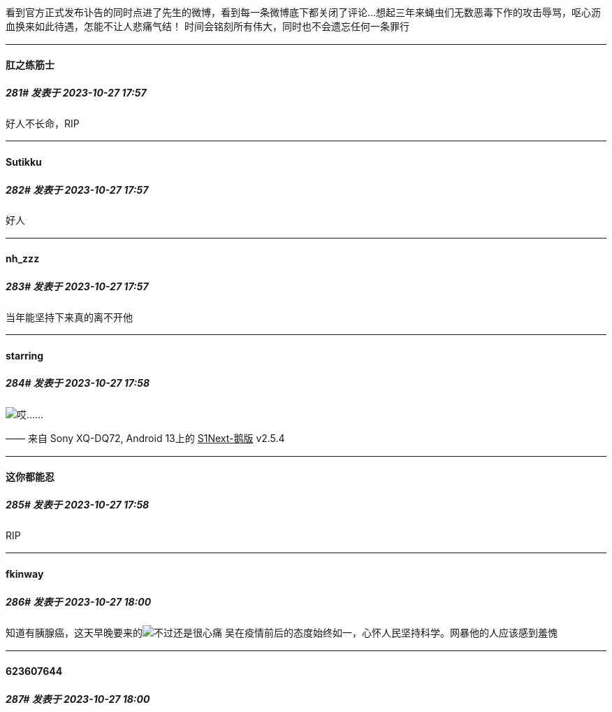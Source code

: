 看到官方正式发布讣告的同时点进了先生的微博，看到每一条微博底下都关闭了评论...想起三年来蝇虫们无数恶毒下作的攻击辱骂，呕心沥血换来如此待遇，怎能不让人悲痛气结！
时间会铭刻所有伟大，同时也不会遗忘任何一条罪行

*****

####  肛之练筋士  
##### 281#       发表于 2023-10-27 17:57

好人不长命，RIP

*****

####  Sutikku  
##### 282#       发表于 2023-10-27 17:57

好人

*****

####  nh_zzz  
##### 283#       发表于 2023-10-27 17:57

当年能坚持下来真的离不开他

*****

####  starring  
##### 284#       发表于 2023-10-27 17:58

<img src="https://static.saraba1st.com/image/smiley/face2017/235.png" referrerpolicy="no-referrer">哎……

—— 来自 Sony XQ-DQ72, Android 13上的 [S1Next-鹅版](https://github.com/ykrank/S1-Next/releases) v2.5.4

*****

####  这你都能忍  
##### 285#       发表于 2023-10-27 17:58

RIP

*****

####  fkinway  
##### 286#       发表于 2023-10-27 18:00

知道有胰腺癌，这天早晚要来的<img src="https://static.saraba1st.com/image/smiley/face2017/182.png" referrerpolicy="no-referrer">不过还是很心痛
吴在疫情前后的态度始终如一，心怀人民坚持科学。网暴他的人应该感到羞愧

*****

####  623607644  
##### 287#       发表于 2023-10-27 18:00
